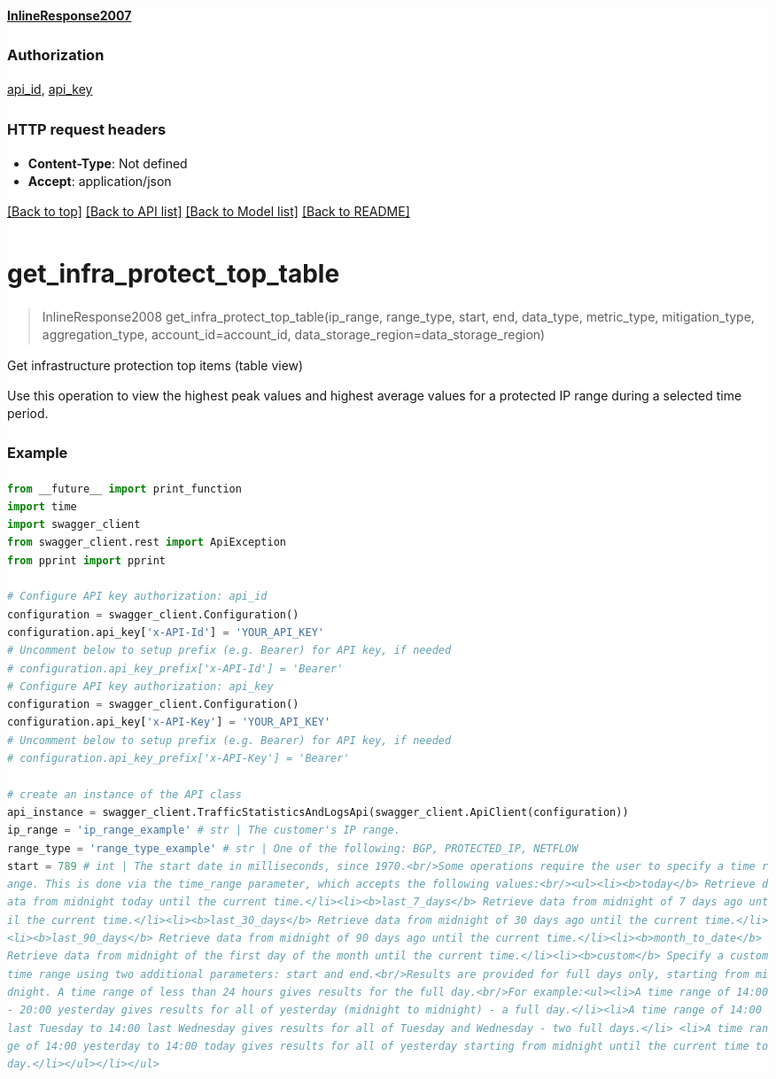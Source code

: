 [**InlineResponse2007**](InlineResponse2007.md)

### Authorization

[api_id](../README.md#api_id), [api_key](../README.md#api_key)

### HTTP request headers

 - **Content-Type**: Not defined
 - **Accept**: application/json

[[Back to top]](#) [[Back to API list]](../README.md#documentation-for-api-endpoints) [[Back to Model list]](../README.md#documentation-for-models) [[Back to README]](../README.md)

# **get_infra_protect_top_table**
> InlineResponse2008 get_infra_protect_top_table(ip_range, range_type, start, end, data_type, metric_type, mitigation_type, aggregation_type, account_id=account_id, data_storage_region=data_storage_region)

Get infrastructure protection top items (table view)

Use this operation to view the highest peak values and highest average values for a protected IP range during a selected time period.

### Example
```python
from __future__ import print_function
import time
import swagger_client
from swagger_client.rest import ApiException
from pprint import pprint

# Configure API key authorization: api_id
configuration = swagger_client.Configuration()
configuration.api_key['x-API-Id'] = 'YOUR_API_KEY'
# Uncomment below to setup prefix (e.g. Bearer) for API key, if needed
# configuration.api_key_prefix['x-API-Id'] = 'Bearer'
# Configure API key authorization: api_key
configuration = swagger_client.Configuration()
configuration.api_key['x-API-Key'] = 'YOUR_API_KEY'
# Uncomment below to setup prefix (e.g. Bearer) for API key, if needed
# configuration.api_key_prefix['x-API-Key'] = 'Bearer'

# create an instance of the API class
api_instance = swagger_client.TrafficStatisticsAndLogsApi(swagger_client.ApiClient(configuration))
ip_range = 'ip_range_example' # str | The customer's IP range.
range_type = 'range_type_example' # str | One of the following: BGP, PROTECTED_IP, NETFLOW
start = 789 # int | The start date in milliseconds, since 1970.<br/>Some operations require the user to specify a time range. This is done via the time_range parameter, which accepts the following values:<br/><ul><li><b>today</b> Retrieve data from midnight today until the current time.</li><li><b>last_7_days</b> Retrieve data from midnight of 7 days ago until the current time.</li><li><b>last_30_days</b> Retrieve data from midnight of 30 days ago until the current time.</li><li><b>last_90_days</b> Retrieve data from midnight of 90 days ago until the current time.</li><li><b>month_to_date</b> Retrieve data from midnight of the first day of the month until the current time.</li><li><b>custom</b> Specify a custom time range using two additional parameters: start and end.<br/>Results are provided for full days only, starting from midnight. A time range of less than 24 hours gives results for the full day.<br/>For example:<ul><li>A time range of 14:00 - 20:00 yesterday gives results for all of yesterday (midnight to midnight) - a full day.</li><li>A time range of 14:00 last Tuesday to 14:00 last Wednesday gives results for all of Tuesday and Wednesday - two full days.</li> <li>A time range of 14:00 yesterday to 14:00 today gives results for all of yesterday starting from midnight until the current time today.</li></ul></li></ul>
```